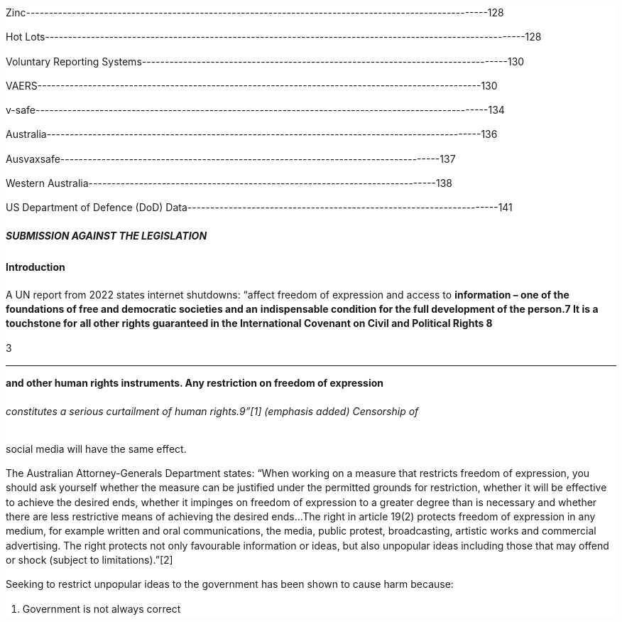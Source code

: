 Zinc-----------------------------------------------------------------------------------------------------128

Hot Lots---------------------------------------------------------------------------------------------------------128

Voluntary Reporting Systems--------------------------------------------------------------------------------130

VAERS-------------------------------------------------------------------------------------------------130

v-safe---------------------------------------------------------------------------------------------------134

Australia-----------------------------------------------------------------------------------------------136

Ausvaxsafe-----------------------------------------------------------------------------------137

Western Australia----------------------------------------------------------------------------138

US Department of Defence (DoD) Data--------------------------------------------------------------------141

##### SUBMISSION AGAINST THE LEGISLATION

#### Introduction

A UN report from 2022 states internet shutdowns: “affect freedom of expression and access to
**information – one of the foundations of free and democratic societies and an**
**indispensable condition for the full development of the person.7 It is a touchstone for**
**all other rights guaranteed in the International Covenant on Civil and Political Rights 8**

3


-----

**and other human rights instruments. Any restriction on freedom of expression**
###### constitutes a serious curtailment of human rights.9”[1] (emphasis added) Censorship of
social media will have the same effect.

The Australian Attorney-Generals Department states: “When working on a measure that restricts
freedom of expression, you should ask yourself whether the measure can be justified under
the permitted grounds for restriction, whether it will be effective to achieve the desired ends,
whether it impinges on freedom of expression to a greater degree than is necessary and
whether there are less restrictive means of achieving the desired ends...The right in article
19(2) protects freedom of expression in any medium, for example written and oral
communications, the media, public protest, broadcasting, artistic works and commercial
advertising. The right protects not only favourable information or ideas, but also unpopular
ideas including those that may offend or shock (subject to limitations).”[2]

Seeking to restrict unpopular ideas to the government has been shown to cause harm because:

1. Government is not always correct

